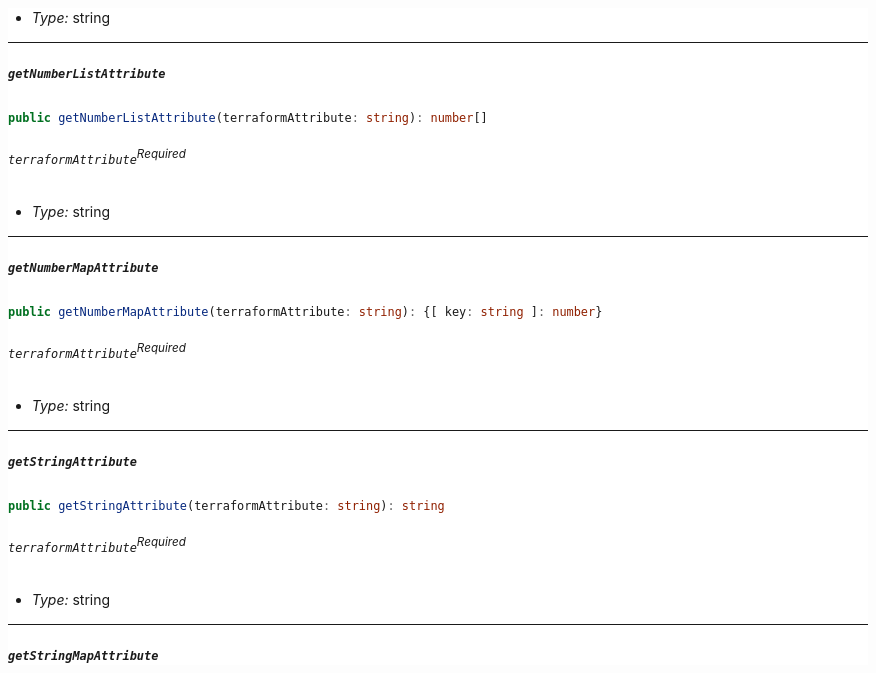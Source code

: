 - *Type:* string

---

##### `getNumberListAttribute` <a name="getNumberListAttribute" id="@cdktf/provider-cloudflare.totalTls.TotalTls.getNumberListAttribute"></a>

```typescript
public getNumberListAttribute(terraformAttribute: string): number[]
```

###### `terraformAttribute`<sup>Required</sup> <a name="terraformAttribute" id="@cdktf/provider-cloudflare.totalTls.TotalTls.getNumberListAttribute.parameter.terraformAttribute"></a>

- *Type:* string

---

##### `getNumberMapAttribute` <a name="getNumberMapAttribute" id="@cdktf/provider-cloudflare.totalTls.TotalTls.getNumberMapAttribute"></a>

```typescript
public getNumberMapAttribute(terraformAttribute: string): {[ key: string ]: number}
```

###### `terraformAttribute`<sup>Required</sup> <a name="terraformAttribute" id="@cdktf/provider-cloudflare.totalTls.TotalTls.getNumberMapAttribute.parameter.terraformAttribute"></a>

- *Type:* string

---

##### `getStringAttribute` <a name="getStringAttribute" id="@cdktf/provider-cloudflare.totalTls.TotalTls.getStringAttribute"></a>

```typescript
public getStringAttribute(terraformAttribute: string): string
```

###### `terraformAttribute`<sup>Required</sup> <a name="terraformAttribute" id="@cdktf/provider-cloudflare.totalTls.TotalTls.getStringAttribute.parameter.terraformAttribute"></a>

- *Type:* string

---

##### `getStringMapAttribute` <a name="getStringMapAttribute" id="@cdktf/provider-cloudflare.totalTls.TotalTls.getStringMapAttribute"></a>
